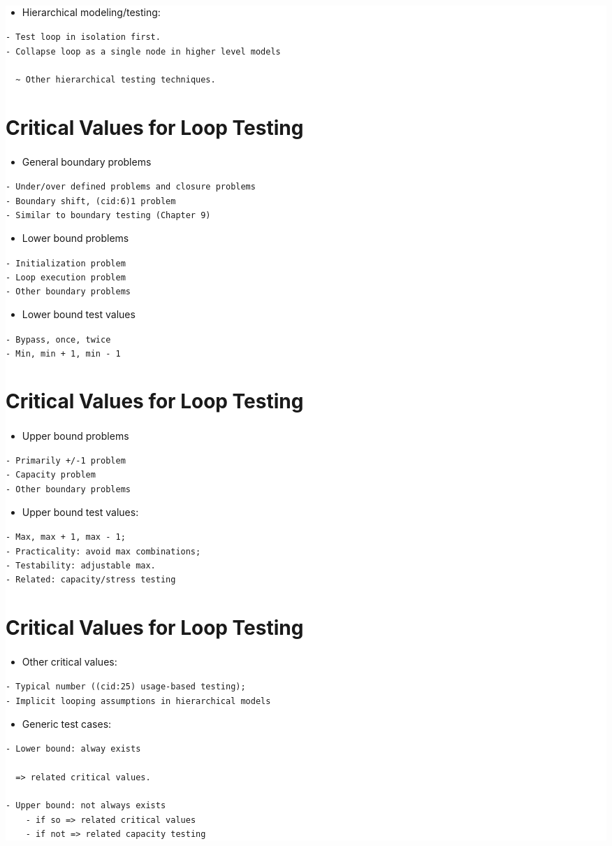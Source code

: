-	 Hierarchical modeling/testing:

	- Test loop in isolation first.
	- Collapse loop as a single node in higher level models

	  ~ Other hierarchical testing techniques.

# Critical Values for Loop Testing

-	 General boundary problems

	- Under/over defined problems and closure problems
	- Boundary shift, (cid:6)1 problem
	- Similar to boundary testing (Chapter 9)

-	 Lower bound problems

	- Initialization problem
	- Loop execution problem
	- Other boundary problems

-	 Lower bound test values

	- Bypass, once, twice
	- Min, min + 1, min - 1

# Critical Values for Loop Testing

-	 Upper bound problems

	- Primarily +/-1 problem
	- Capacity problem
	- Other boundary problems

-	 Upper bound test values:

	- Max, max + 1, max - 1;
	- Practicality: avoid max combinations;
	- Testability: adjustable max.
	- Related: capacity/stress testing

# Critical Values for Loop Testing

-	 Other critical values:

	- Typical number ((cid:25) usage-based testing);
	- Implicit looping assumptions in hierarchical models

-	 Generic test cases:

	- Lower bound: alway exists

	  => related critical values.

	- Upper bound: not always exists
		- if so => related critical values
		- if not => related capacity testing
